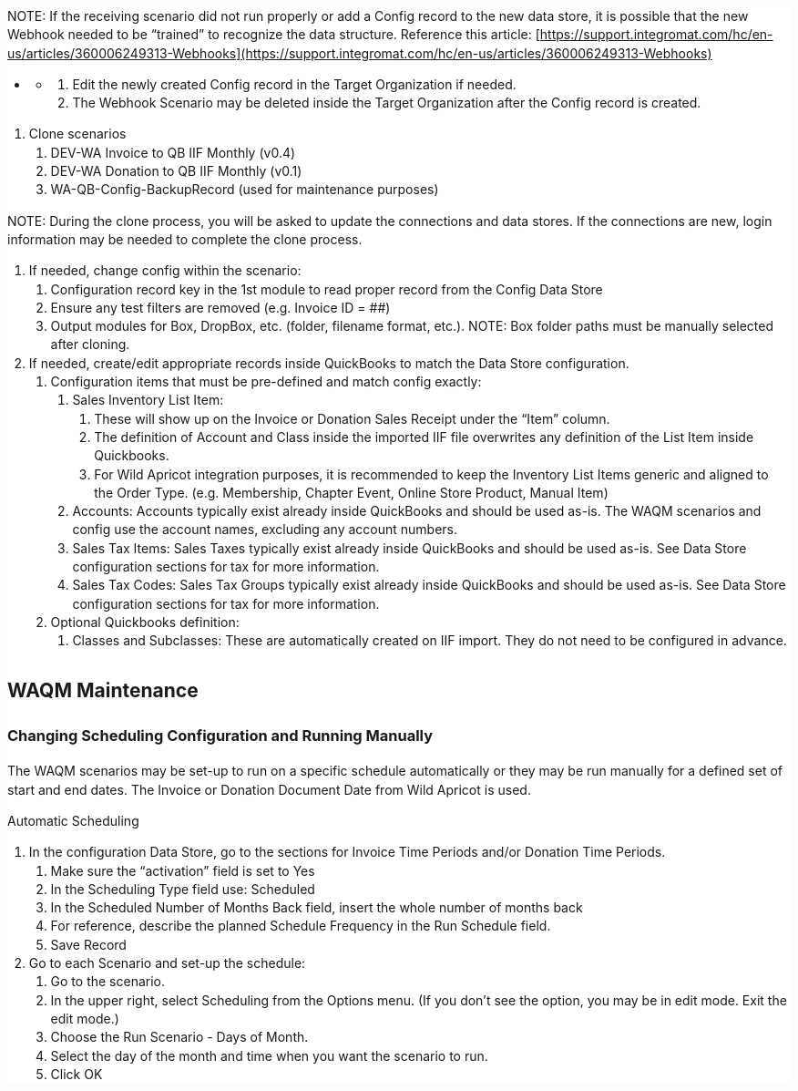 NOTE: If the receiving scenario did not run properly or add a Config record to the new data store, it is possible that the new Webhook needed to be “trained” to recognize the data structure. Reference this article: [https://support.integromat.com/hc/en-us/articles/360006249313-Webhooks](https://support.integromat.com/hc/en-us/articles/360006249313-Webhooks)

* * 1. Edit the newly created Config record in the Target Organization if needed.
    2. The Webhook Scenario may be deleted inside the Target Organization after the Config record is created.

1. Clone scenarios
   1. DEV-WA Invoice to QB IIF Monthly \(v0.4\)
   2. DEV-WA Donation to QB IIF Monthly \(v0.1\)
   3. WA-QB-Config-BackupRecord \(used for maintenance purposes\)

NOTE: During the clone process, you will be asked to update the connections and data stores. If the connections are new, login information may be needed to complete the clone process.

1. If needed, change config within the scenario:
   1. Configuration record key in the 1st module to read proper record from the Config Data Store
   2. Ensure any test filters are removed \(e.g. Invoice ID = \#\#\)
   3. Output modules for Box, DropBox, etc. \(folder, filename format, etc.\). NOTE: Box folder paths must be manually selected after cloning.
2. If needed, create/edit appropriate records inside QuickBooks to match the Data Store configuration.
   1. Configuration items that must be pre-defined and match config exactly:
      1. Sales Inventory List Item:
         1. These will show up on the Invoice or Donation Sales Receipt under the “Item” column.
         2. The definition of Account and Class inside the imported IIF file overwrites any definition of the List Item inside Quickbooks.
         3. For Wild Apricot integration purposes, it is recommended to keep the Inventory List Items generic and aligned to the Order Type. \(e.g. Membership, Chapter Event, Online Store Product, Manual Item\)
      2. Accounts: Accounts typically exist already inside QuickBooks and should be used as-is. The WAQM scenarios and config use the account names, excluding any account numbers.
      3. Sales Tax Items: Sales Taxes typically exist already inside QuickBooks and should be used as-is. See Data Store configuration sections for tax for more information.
      4. Sales Tax Codes: Sales Tax Groups typically exist already inside QuickBooks and should be used as-is. See Data Store configuration sections for tax for more information.
   2. Optional Quickbooks definition:
      1. Classes and Subclasses: These are automatically created on IIF import. They do not need to be configured in advance.

## WAQM Maintenance

### Changing Scheduling Configuration and Running Manually

The WAQM scenarios may be set-up to run on a specific schedule automatically or they may be run manually for a defined set of start and end dates. The Invoice or Donation Document Date from Wild Apricot is used.

Automatic Scheduling

1. In the configuration Data Store, go to the sections for Invoice Time Periods and/or Donation Time Periods.
   1. Make sure the “activation” field is set to Yes
   2. In the Scheduling Type field use: Scheduled
   3. In the Scheduled Number of Months Back field, insert the whole number of months back
   4. For reference, describe the planned Schedule Frequency in the Run Schedule field.
   5. Save Record
2. Go to each Scenario and set-up the schedule:
   1. Go to the scenario.
   2. In the upper right, select Scheduling from the Options menu. \(If you don’t see the option, you may be in edit mode. Exit the edit mode.\)
   3. Choose the Run Scenario - Days of Month.
   4. Select the day of the month and time when you want the scenario to run.
   5. Click OK